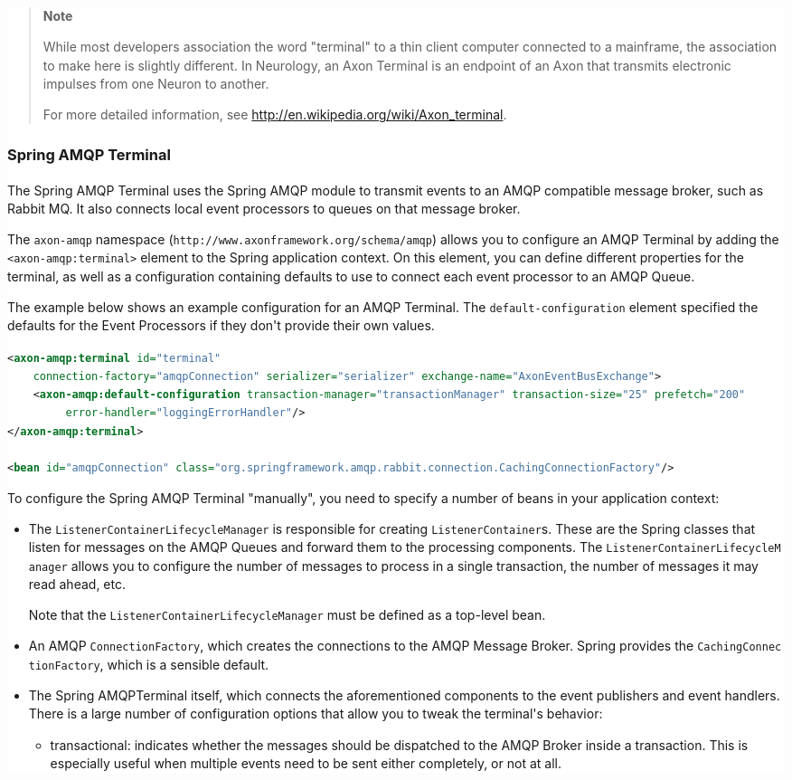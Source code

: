 > **Note**
> 
> While most developers association the word "terminal" to a thin client computer connected to a mainframe, the association to make here is slightly different. In Neurology, an Axon Terminal is an endpoint of an Axon that transmits electronic impulses from one Neuron to another.
> 
> For more detailed information, see [http:\/\/en.wikipedia.org\/wiki\/Axon\_terminal](http://en.wikipedia.org/wiki/Axon_terminal).

### Spring AMQP Terminal

The Spring AMQP Terminal uses the Spring AMQP module to transmit events to an AMQP compatible message broker, such as Rabbit MQ. It also connects local event processors to queues on that message broker.

The `axon-amqp` namespace \(`http://www.axonframework.org/schema/amqp`\) allows you to configure an AMQP Terminal by adding the `<axon-amqp:terminal>` element to the Spring application context. On this element, you can define different properties for the terminal, as well as a configuration containing defaults to use to connect each event processor to an AMQP Queue.

The example below shows an example configuration for an AMQP Terminal. The `default-configuration` element specified the defaults for the Event Processors if they don't provide their own values.

```xml
<axon-amqp:terminal id="terminal"
    connection-factory="amqpConnection" serializer="serializer" exchange-name="AxonEventBusExchange">
    <axon-amqp:default-configuration transaction-manager="transactionManager" transaction-size="25" prefetch="200"
         error-handler="loggingErrorHandler"/>
</axon-amqp:terminal>

<bean id="amqpConnection" class="org.springframework.amqp.rabbit.connection.CachingConnectionFactory"/>
```

To configure the Spring AMQP Terminal "manually", you need to specify a number of beans in your application context:

* The `ListenerContainerLifecycleManager` is responsible for creating `ListenerContainer`s. These are the Spring classes that listen for messages on the AMQP Queues and forward them to the processing components. The `ListenerContainerLifecycleManager` allows you to configure the number of messages to process in a single transaction, the number of messages it may read ahead, etc.

  Note that the `ListenerContainerLifecycleManager` must be defined as a top-level bean.

* An AMQP `ConnectionFactory`, which creates the connections to the AMQP Message Broker. Spring provides the `CachingConnectionFactory`, which is a sensible default.

* The Spring AMQPTerminal itself, which connects the aforementioned components to the event publishers and event handlers. There is a large number of configuration options that allow you to tweak the terminal's behavior:

  * transactional: indicates whether the messages should be dispatched to the AMQP Broker inside a transaction. This is especially useful when multiple events need to be sent either completely, or not at all.
